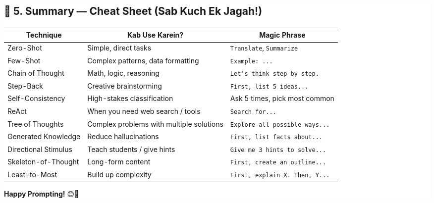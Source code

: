 ## 📝 5. Summary — Cheat Sheet (Sab Kuch Ek Jagah!)

| Technique          | Kab Use Karein?                          | Magic Phrase                     |
|--------------------|------------------------------------------|----------------------------------|
| Zero-Shot          | Simple, direct tasks                     | `Translate`, `Summarize`         |
| Few-Shot           | Complex patterns, data formatting        | `Example: ...`                   |
| Chain of Thought   | Math, logic, reasoning                   | `Let’s think step by step.`      |
| Step-Back          | Creative brainstorming                   | `First, list 5 ideas...`         |
| Self-Consistency   | High-stakes classification               | Ask 5 times, pick most common    |
| ReAct              | When you need web search / tools         | `Search for...`                  |
| Tree of Thoughts   | Complex problems with multiple solutions | `Explore all possible ways...`   |
| Generated Knowledge| Reduce hallucinations                    | `First, list facts about...`     |
| Directional Stimulus| Teach students / give hints             | `Give me 3 hints to solve...`    |
| Skeleton-of-Thought| Long-form content                        | `First, create an outline...`    |
| Least-to-Most      | Build up complexity                      | `First, explain X. Then, Y...`   |




**Happy Prompting!** 😊🤖





